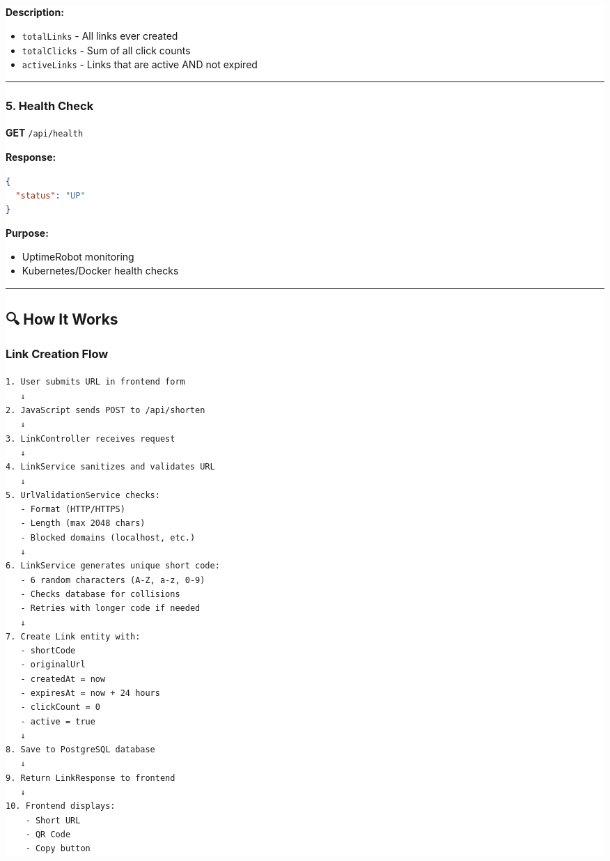 **Description:**
- `totalLinks` - All links ever created
- `totalClicks` - Sum of all click counts
- `activeLinks` - Links that are active AND not expired

---

### 5. Health Check

**GET** `/api/health`

**Response:**
```json
{
  "status": "UP"
}
```

**Purpose:**
- UptimeRobot monitoring
- Kubernetes/Docker health checks

---

## 🔍 How It Works

### Link Creation Flow

```
1. User submits URL in frontend form
   ↓
2. JavaScript sends POST to /api/shorten
   ↓
3. LinkController receives request
   ↓
4. LinkService sanitizes and validates URL
   ↓
5. UrlValidationService checks:
   - Format (HTTP/HTTPS)
   - Length (max 2048 chars)
   - Blocked domains (localhost, etc.)
   ↓
6. LinkService generates unique short code:
   - 6 random characters (A-Z, a-z, 0-9)
   - Checks database for collisions
   - Retries with longer code if needed
   ↓
7. Create Link entity with:
   - shortCode
   - originalUrl
   - createdAt = now
   - expiresAt = now + 24 hours
   - clickCount = 0
   - active = true
   ↓
8. Save to PostgreSQL database
   ↓
9. Return LinkResponse to frontend
   ↓
10. Frontend displays:
    - Short URL
    - QR Code
    - Copy button
```
